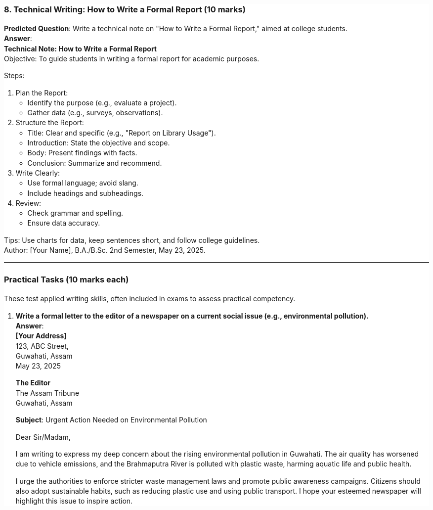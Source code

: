 
### **8. Technical Writing: How to Write a Formal Report (10 marks)**  
**Predicted Question**: Write a technical note on "How to Write a Formal Report," aimed at college students.  
**Answer**:  
**Technical Note: How to Write a Formal Report**  
Objective: To guide students in writing a formal report for academic purposes.  

Steps:  
1. Plan the Report:  
   - Identify the purpose (e.g., evaluate a project).  
   - Gather data (e.g., surveys, observations).  
2. Structure the Report:  
   - Title: Clear and specific (e.g., "Report on Library Usage").  
   - Introduction: State the objective and scope.  
   - Body: Present findings with facts.  
   - Conclusion: Summarize and recommend.  
3. Write Clearly:  
   - Use formal language; avoid slang.  
   - Include headings and subheadings.  
4. Review:  
   - Check grammar and spelling.  
   - Ensure data accuracy.  

Tips: Use charts for data, keep sentences short, and follow college guidelines.  
Author: [Your Name], B.A./B.Sc. 2nd Semester, May 23, 2025.

---
### **Practical Tasks (10 marks each)**  
These test applied writing skills, often included in exams to assess practical competency.

1. **Write a formal letter to the editor of a newspaper on a current social issue (e.g., environmental pollution).**  
   **Answer**:  
   **[Your Address]**  
   123, ABC Street,  
   Guwahati, Assam  
   May 23, 2025  
   
   **The Editor**  
   The Assam Tribune  
   Guwahati, Assam  
   
   **Subject**: Urgent Action Needed on Environmental Pollution  
   
   Dear Sir/Madam,  
   
   I am writing to express my deep concern about the rising environmental pollution in Guwahati. The air quality has worsened due to vehicle emissions, and the Brahmaputra River is polluted with plastic waste, harming aquatic life and public health.  
   
   I urge the authorities to enforce stricter waste management laws and promote public awareness campaigns. Citizens should also adopt sustainable habits, such as reducing plastic use and using public transport. I hope your esteemed newspaper will highlight this issue to inspire action.  
   